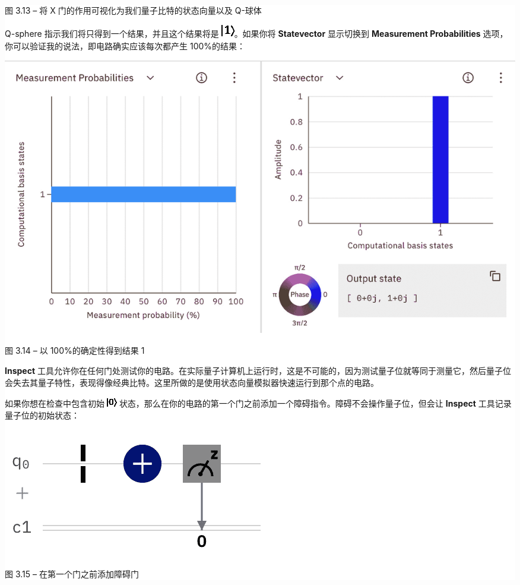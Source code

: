 图 3.13 – 将 X 门的作用可视化为我们量子比特的状态向量以及 Q-球体

Q-sphere 指示我们将只得到一个结果，并且这个结果将是 ![img/Formula_03_005.png](img/Formula_03_005.png)。如果你将 **Statevector** 显示切换到 **Measurement Probabilities** 选项，你可以验证我的说法，即电路确实应该每次都产生 100%的结果：

![图 3.14 – 以 100%的确定性得到结果 1](img/Figure_3.14_B14436.jpg)

图 3.14 – 以 100%的确定性得到结果 1

**Inspect** 工具允许你在任何门处测试你的电路。在实际量子计算机上运行时，这是不可能的，因为测试量子位就等同于测量它，然后量子位会失去其量子特性，表现得像经典比特。这里所做的是使用状态向量模拟器快速运行到那个点的电路。

如果你想在检查中包含初始 ![img/Formula_03_006.png](img/Formula_03_006.png) 状态，那么在你的电路的第一个门之前添加一个障碍指令。障碍不会操作量子位，但会让 **Inspect** 工具记录量子位的初始状态：

![图 3.15 – 在第一个门之前添加障碍门](img/Figure_3.15_B14436.jpg)

图 3.15 – 在第一个门之前添加障碍门
